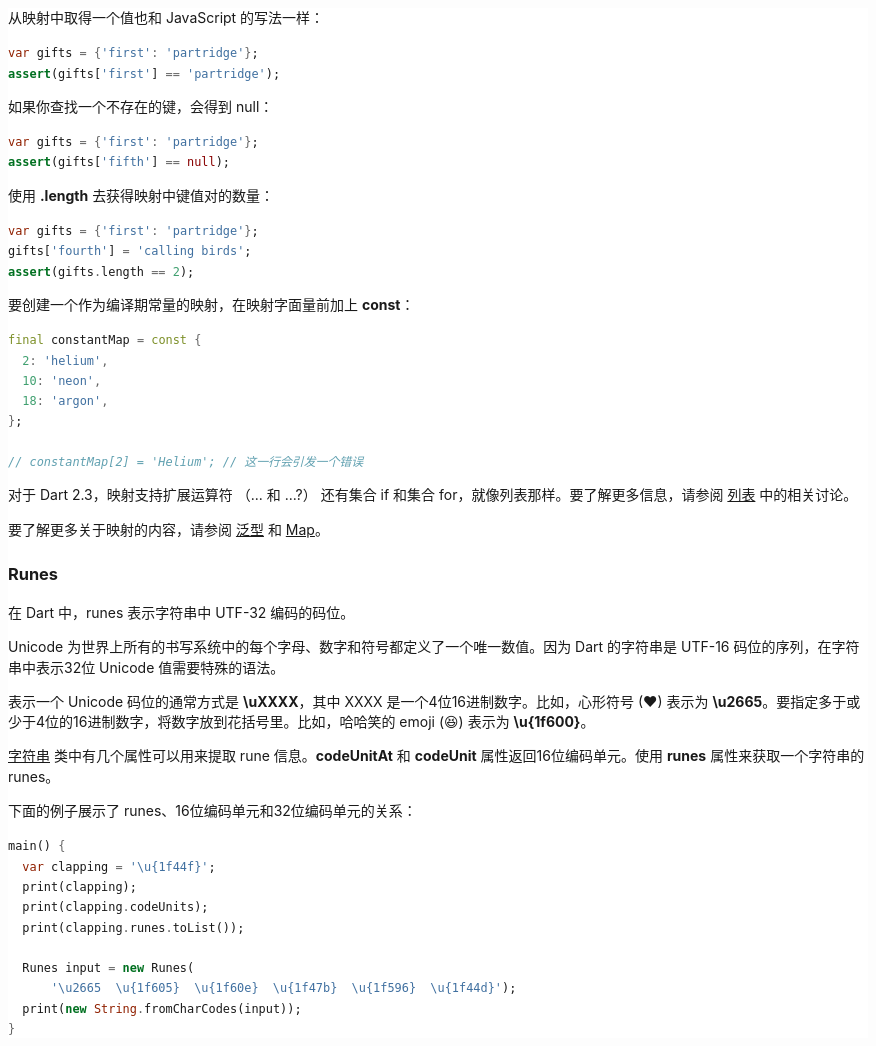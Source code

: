 从映射中取得一个值也和 JavaScript 的写法一样：

```dart
var gifts = {'first': 'partridge'};
assert(gifts['first'] == 'partridge');
```

如果你查找一个不存在的键，会得到 null：

```dart
var gifts = {'first': 'partridge'};
assert(gifts['fifth'] == null);
```

使用 **.length** 去获得映射中键值对的数量：

```dart
var gifts = {'first': 'partridge'};
gifts['fourth'] = 'calling birds';
assert(gifts.length == 2);
```

要创建一个作为编译期常量的映射，在映射字面量前加上 **const**：

```dart
final constantMap = const {
  2: 'helium',
  10: 'neon',
  18: 'argon',
};

// constantMap[2] = 'Helium'; // 这一行会引发一个错误
```

对于 Dart 2.3，映射支持扩展运算符 （... 和 ...?） 还有集合 if 和集合 for，就像列表那样。要了解更多信息，请参阅 [列表](#lists) 中的相关讨论。

要了解更多关于映射的内容，请参阅 [泛型](#泛型) 和 [Map](library-tour.md#maps)。

### Runes

在 Dart 中，runes 表示字符串中 UTF-32 编码的码位。

Unicode 为世界上所有的书写系统中的每个字母、数字和符号都定义了一个唯一数值。因为 Dart 的字符串是 UTF-16 码位的序列，在字符串中表示32位 Unicode 值需要特殊的语法。

表示一个 Unicode 码位的通常方式是 **\uXXXX**，其中 XXXX 是一个4位16进制数字。比如，心形符号 (♥) 表示为 **\u2665**。要指定多于或少于4位的16进制数字，将数字放到花括号里。比如，哈哈笑的 emoji (😆) 表示为 **\u{1f600}**。

[字符串](https://api.dartlang.org/dev/dart-core/String-class.html) 类中有几个属性可以用来提取 rune 信息。**codeUnitAt** 和 **codeUnit** 属性返回16位编码单元。使用 **runes** 属性来获取一个字符串的 runes。

下面的例子展示了 runes、16位编码单元和32位编码单元的关系：

```dart
main() {
  var clapping = '\u{1f44f}';
  print(clapping);
  print(clapping.codeUnits);
  print(clapping.runes.toList());

  Runes input = new Runes(
      '\u2665  \u{1f605}  \u{1f60e}  \u{1f47b}  \u{1f596}  \u{1f44d}');
  print(new String.fromCharCodes(input));
}
```
